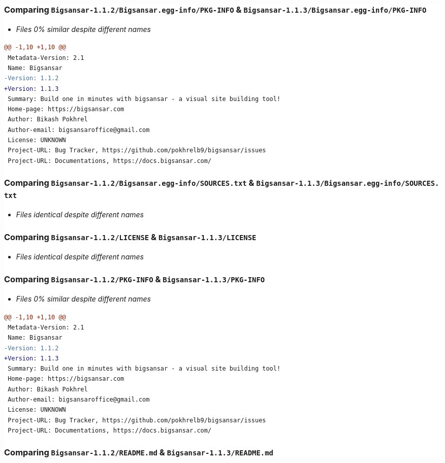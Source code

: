 
### Comparing `Bigsansar-1.1.2/Bigsansar.egg-info/PKG-INFO` & `Bigsansar-1.1.3/Bigsansar.egg-info/PKG-INFO`

 * *Files 0% similar despite different names*

```diff
@@ -1,10 +1,10 @@
 Metadata-Version: 2.1
 Name: Bigsansar
-Version: 1.1.2
+Version: 1.1.3
 Summary: Build one in minutes with bigsansar - a visual site building tool!
 Home-page: https://bigsansar.com
 Author: Bikash Pokhrel
 Author-email: bigsansaroffice@gmail.com
 License: UNKNOWN
 Project-URL: Bug Tracker, https://github.com/pokhrelb9/bigsansar/issues
 Project-URL: Documentations, https://docs.bigsansar.com/
```

### Comparing `Bigsansar-1.1.2/Bigsansar.egg-info/SOURCES.txt` & `Bigsansar-1.1.3/Bigsansar.egg-info/SOURCES.txt`

 * *Files identical despite different names*

### Comparing `Bigsansar-1.1.2/LICENSE` & `Bigsansar-1.1.3/LICENSE`

 * *Files identical despite different names*

### Comparing `Bigsansar-1.1.2/PKG-INFO` & `Bigsansar-1.1.3/PKG-INFO`

 * *Files 0% similar despite different names*

```diff
@@ -1,10 +1,10 @@
 Metadata-Version: 2.1
 Name: Bigsansar
-Version: 1.1.2
+Version: 1.1.3
 Summary: Build one in minutes with bigsansar - a visual site building tool!
 Home-page: https://bigsansar.com
 Author: Bikash Pokhrel
 Author-email: bigsansaroffice@gmail.com
 License: UNKNOWN
 Project-URL: Bug Tracker, https://github.com/pokhrelb9/bigsansar/issues
 Project-URL: Documentations, https://docs.bigsansar.com/
```

### Comparing `Bigsansar-1.1.2/README.md` & `Bigsansar-1.1.3/README.md`
